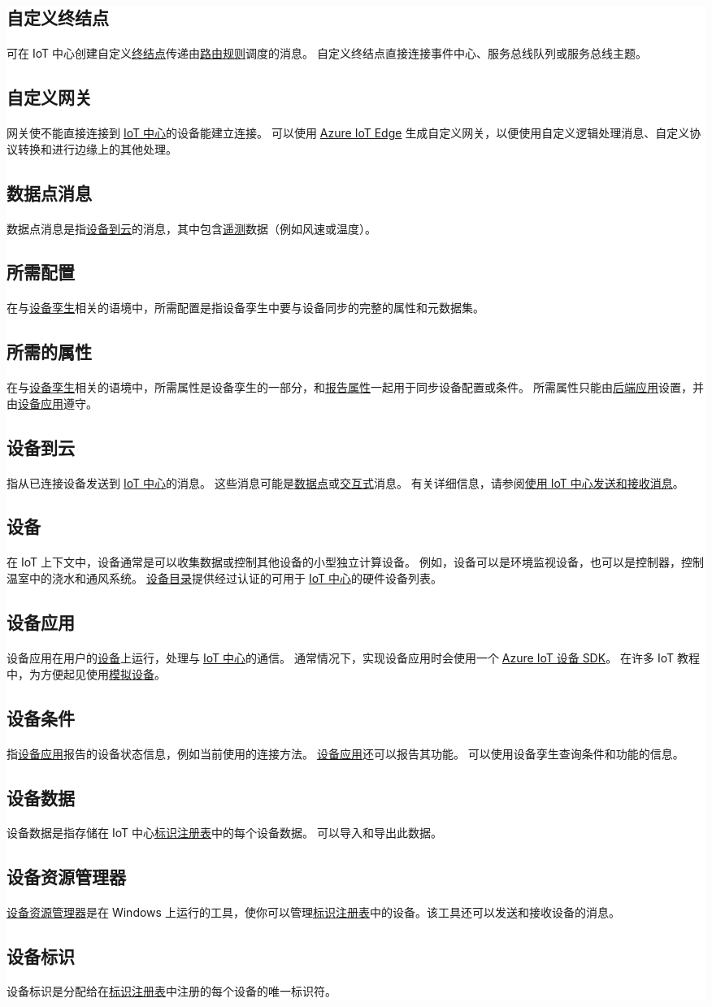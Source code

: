 ## <a name="custom-endpoints"></a>自定义终结点
可在 IoT 中心创建自定义[终结点](iot-hub-devguide-endpoints.md)传递由[路由规则](#routing-rules)调度的消息。 自定义终结点直接连接事件中心、服务总线队列或服务总线主题。

## <a name="custom-gateway"></a>自定义网关
网关使不能直接连接到 [IoT 中心](#iot-hub)的设备能建立连接。 可以使用 [Azure IoT Edge](#azure-iot-edge) 生成自定义网关，以便使用自定义逻辑处理消息、自定义协议转换和进行边缘上的其他处理。

## <a name="data-point-message"></a>数据点消息
数据点消息是指[设备到云](#device-to-cloud)的消息，其中包含[遥测](#telemetry)数据（例如风速或温度）。

## <a name="desired-configuration"></a>所需配置
在与[设备孪生](iot-hub-devguide-device-twins.md)相关的语境中，所需配置是指设备孪生中要与设备同步的完整的属性和元数据集。

## <a name="desired-properties"></a>所需的属性
在与[设备孪生](iot-hub-devguide-device-twins.md)相关的语境中，所需属性是设备孪生的一部分，和[报告属性](#reported-properties)一起用于同步设备配置或条件。 所需属性只能由[后端应用](#back-end-app)设置，并由[设备应用](#device-app)遵守。

## <a name="device-to-cloud"></a>设备到云
指从已连接设备发送到 [IoT 中心](#iot-hub)的消息。 这些消息可能是[数据点](#data-point-message)或[交互式](#interactive-message)消息。 有关详细信息，请参阅[使用 IoT 中心发送和接收消息](iot-hub-devguide-messaging.md)。

## <a name="device"></a>设备
在 IoT 上下文中，设备通常是可以收集数据或控制其他设备的小型独立计算设备。 例如，设备可以是环境监视设备，也可以是控制器，控制温室中的浇水和通风系统。 [设备目录](https://catalog.azureiotsuite.com/)提供经过认证的可用于 [IoT 中心](#iot-hub)的硬件设备列表。

## <a name="device-app"></a>设备应用
设备应用在用户的[设备](#device)上运行，处理与 [IoT 中心](#iot-hub)的通信。 通常情况下，实现设备应用时会使用一个 [Azure IoT 设备 SDK](#azure-iot-device-sdks)。 在许多 IoT 教程中，为方便起见使用[模拟设备](#simulated-device)。

## <a name="device-condition"></a>设备条件
指[设备应用](#device-app)报告的设备状态信息，例如当前使用的连接方法。 [设备应用](#device-app)还可以报告其功能。 可以使用设备孪生查询条件和功能的信息。

## <a name="device-data"></a>设备数据
设备数据是指存储在 IoT 中心[标识注册表](#identity-registry)中的每个设备数据。 可以导入和导出此数据。

## <a name="device-explorer"></a>设备资源管理器
[设备资源管理器](https://github.com/Azure/azure-iot-sdk-csharp/tree/master/tools/DeviceExplorer)是在 Windows 上运行的工具，使你可以管理[标识注册表](#identity-registry)中的设备。该工具还可以发送和接收设备的消息。

## <a name="device-identity"></a>设备标识
设备标识是分配给在[标识注册表](#identity-registry)中注册的每个设备的唯一标识符。

